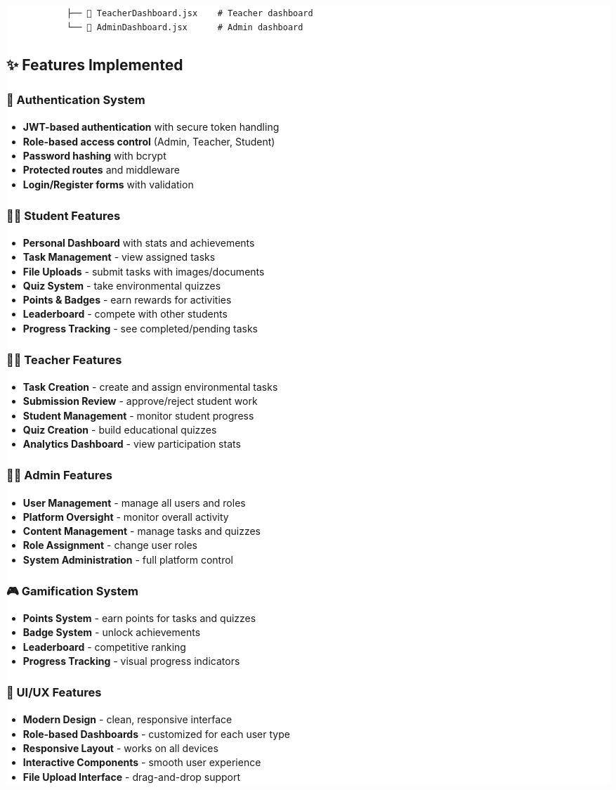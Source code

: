 ```
            ├── 📄 TeacherDashboard.jsx    # Teacher dashboard
            └── 📄 AdminDashboard.jsx      # Admin dashboard
```

## ✨ Features Implemented

### 🔐 Authentication System
- **JWT-based authentication** with secure token handling
- **Role-based access control** (Admin, Teacher, Student)
- **Password hashing** with bcrypt
- **Protected routes** and middleware
- **Login/Register forms** with validation

### 👨‍🎓 Student Features
- **Personal Dashboard** with stats and achievements
- **Task Management** - view assigned tasks
- **File Uploads** - submit tasks with images/documents
- **Quiz System** - take environmental quizzes
- **Points & Badges** - earn rewards for activities
- **Leaderboard** - compete with other students
- **Progress Tracking** - see completed/pending tasks

### 👩‍🏫 Teacher Features
- **Task Creation** - create and assign environmental tasks
- **Submission Review** - approve/reject student work
- **Student Management** - monitor student progress
- **Quiz Creation** - build educational quizzes
- **Analytics Dashboard** - view participation stats

### 👨‍💼 Admin Features
- **User Management** - manage all users and roles
- **Platform Oversight** - monitor overall activity
- **Content Management** - manage tasks and quizzes
- **Role Assignment** - change user roles
- **System Administration** - full platform control

### 🎮 Gamification System
- **Points System** - earn points for tasks and quizzes
- **Badge System** - unlock achievements
- **Leaderboard** - competitive ranking
- **Progress Tracking** - visual progress indicators

### 🎨 UI/UX Features
- **Modern Design** - clean, responsive interface
- **Role-based Dashboards** - customized for each user type
- **Responsive Layout** - works on all devices
- **Interactive Components** - smooth user experience
- **File Upload Interface** - drag-and-drop support
